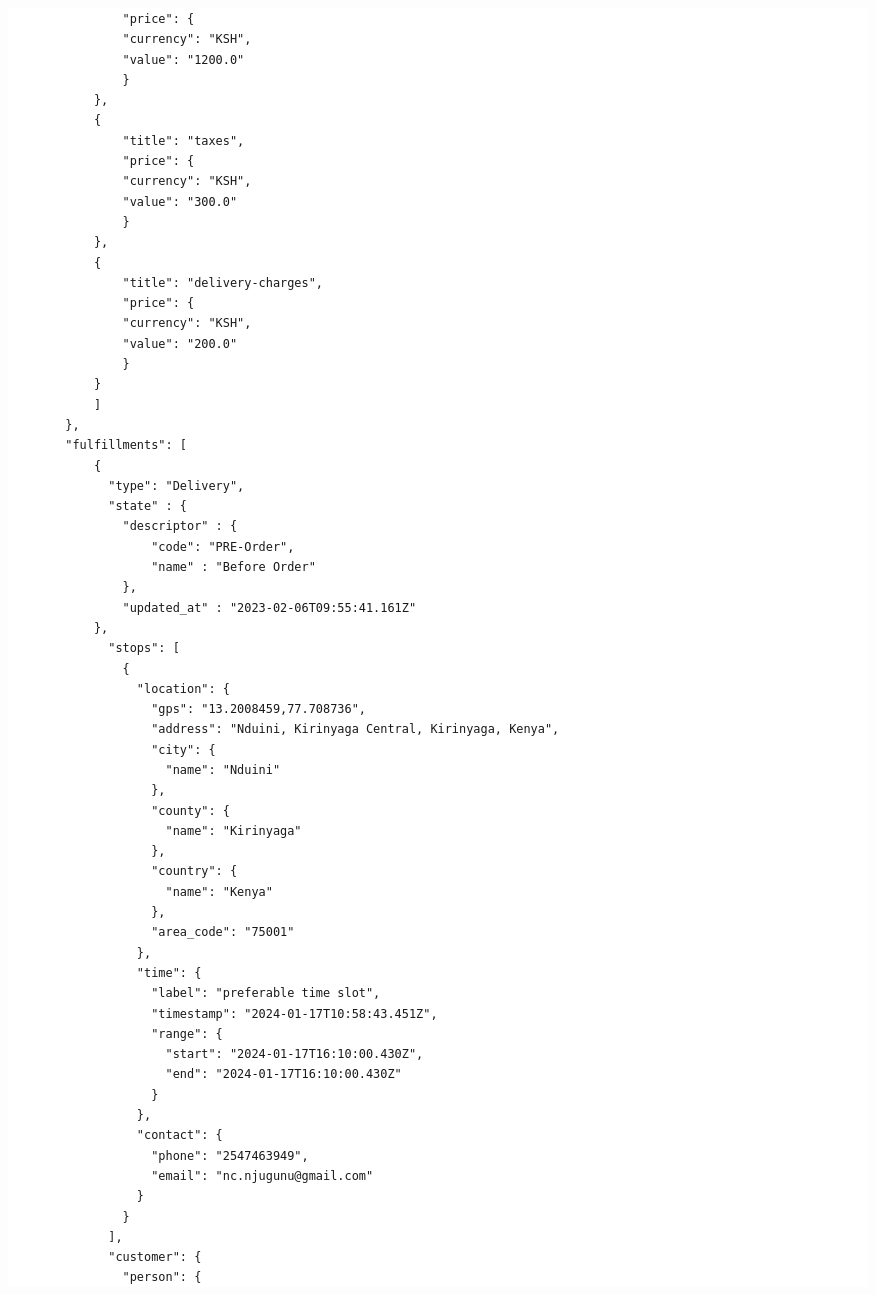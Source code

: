 ```
                "price": {
                "currency": "KSH",
                "value": "1200.0"
                }
            },
            {
                "title": "taxes",
                "price": {
                "currency": "KSH",
                "value": "300.0"
                }
            },
            {
                "title": "delivery-charges",
                "price": {
                "currency": "KSH",
                "value": "200.0"
                }
            }
            ]
        },
        "fulfillments": [
            {
              "type": "Delivery",
              "state" : {
                "descriptor" : {
                    "code": "PRE-Order",
                    "name" : "Before Order"
                },
                "updated_at" : "2023-02-06T09:55:41.161Z"
            },
              "stops": [
                {
                  "location": {
                    "gps": "13.2008459,77.708736",
                    "address": "Nduini, Kirinyaga Central, Kirinyaga, Kenya",
                    "city": {
                      "name": "Nduini"
                    },
                    "county": {
                      "name": "Kirinyaga"
                    },
                    "country": {
                      "name": "Kenya"
                    },
                    "area_code": "75001"
                  },
                  "time": {
                    "label": "preferable time slot",
                    "timestamp": "2024-01-17T10:58:43.451Z",
                    "range": {
                      "start": "2024-01-17T16:10:00.430Z",
                      "end": "2024-01-17T16:10:00.430Z"
                    }
                  },
                  "contact": {
                    "phone": "2547463949",
                    "email": "nc.njugunu@gmail.com"
                  }
                }
              ],
              "customer": {
                "person": {
```